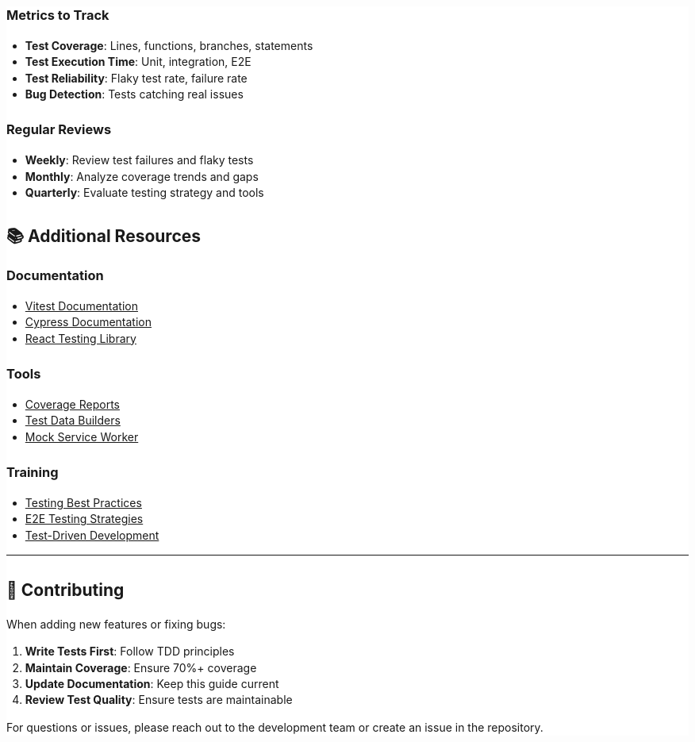 ### Metrics to Track
- **Test Coverage**: Lines, functions, branches, statements
- **Test Execution Time**: Unit, integration, E2E
- **Test Reliability**: Flaky test rate, failure rate
- **Bug Detection**: Tests catching real issues

### Regular Reviews
- **Weekly**: Review test failures and flaky tests
- **Monthly**: Analyze coverage trends and gaps
- **Quarterly**: Evaluate testing strategy and tools

## 📚 Additional Resources

### Documentation
- [Vitest Documentation](https://vitest.dev/)
- [Cypress Documentation](https://docs.cypress.io/)
- [React Testing Library](https://testing-library.com/docs/react-testing-library/intro/)

### Tools
- [Coverage Reports](https://coverage.readthedocs.io/)
- [Test Data Builders](https://github.com/jackfranklin/test-data-bot)
- [Mock Service Worker](https://mswjs.io/)

### Training
- [Testing Best Practices](https://kentcdodds.com/blog/common-mistakes-with-react-testing-library)
- [E2E Testing Strategies](https://docs.cypress.io/guides/references/best-practices)
- [Test-Driven Development](https://kentcdodds.com/blog/test-driven-development)

---

## 🤝 Contributing

When adding new features or fixing bugs:

1. **Write Tests First**: Follow TDD principles
2. **Maintain Coverage**: Ensure 70%+ coverage
3. **Update Documentation**: Keep this guide current
4. **Review Test Quality**: Ensure tests are maintainable

For questions or issues, please reach out to the development team or create an issue in the repository.






